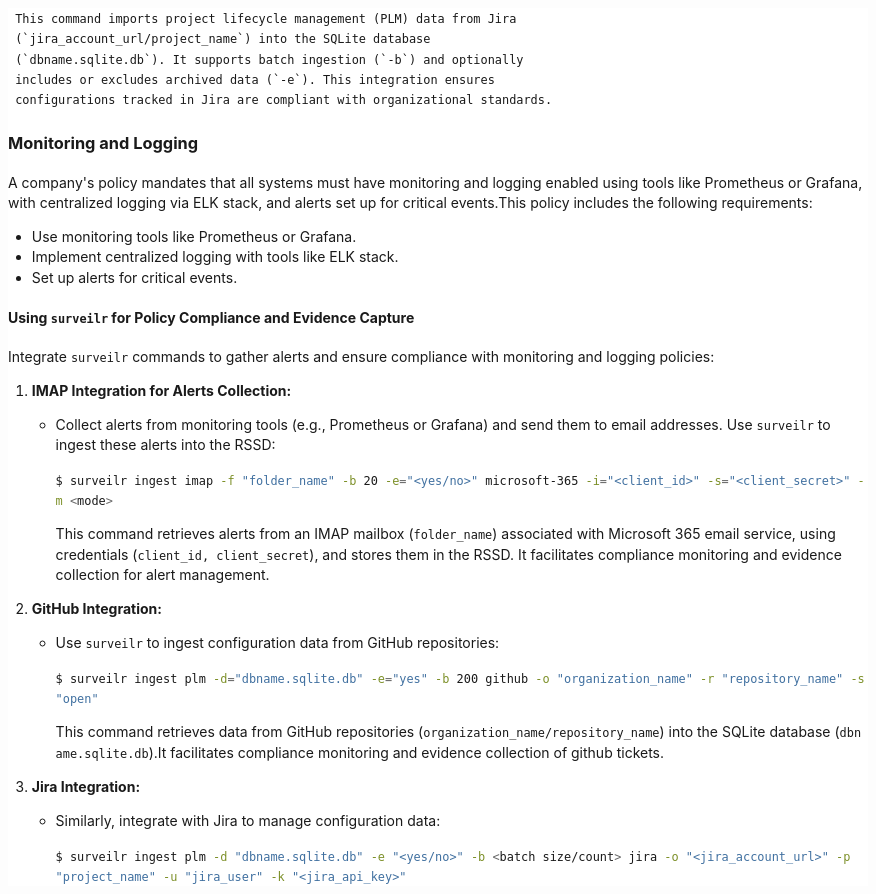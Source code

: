      This command imports project lifecycle management (PLM) data from Jira
     (`jira_account_url/project_name`) into the SQLite database
     (`dbname.sqlite.db`). It supports batch ingestion (`-b`) and optionally
     includes or excludes archived data (`-e`). This integration ensures
     configurations tracked in Jira are compliant with organizational standards.

### Monitoring and Logging

A company's policy mandates that all systems must have monitoring and logging
enabled using tools like Prometheus or Grafana, with centralized logging via ELK
stack, and alerts set up for critical events.This policy includes the following
requirements:

- Use monitoring tools like Prometheus or Grafana.
- Implement centralized logging with tools like ELK stack.
- Set up alerts for critical events.

#### Using `surveilr` for Policy Compliance and Evidence Capture

Integrate `surveilr` commands to gather alerts and ensure compliance with
monitoring and logging policies:

1. **IMAP Integration for Alerts Collection:**
   - Collect alerts from monitoring tools (e.g., Prometheus or Grafana) and send
     them to email addresses. Use `surveilr` to ingest these alerts into the
     RSSD:
     ```bash
     $ surveilr ingest imap -f "folder_name" -b 20 -e="<yes/no>" microsoft-365 -i="<client_id>" -s="<client_secret>" -m <mode>
     ```
     This command retrieves alerts from an IMAP mailbox (`folder_name`)
     associated with Microsoft 365 email service, using credentials
     (`client_id, client_secret`), and stores them in the RSSD. It facilitates
     compliance monitoring and evidence collection for alert management.

2. **GitHub Integration:**

   - Use `surveilr` to ingest configuration data from GitHub repositories:
     ```bash
     $ surveilr ingest plm -d="dbname.sqlite.db" -e="yes" -b 200 github -o "organization_name" -r "repository_name" -s "open"
     ```
     This command retrieves data from GitHub repositories
     (`organization_name/repository_name`) into the SQLite database
     (`dbname.sqlite.db`).It facilitates compliance monitoring and evidence
     collection of github tickets.

3. **Jira Integration:**

   - Similarly, integrate with Jira to manage configuration data:
     ```bash
     $ surveilr ingest plm -d "dbname.sqlite.db" -e "<yes/no>" -b <batch size/count> jira -o "<jira_account_url>" -p "project_name" -u "jira_user" -k "<jira_api_key>"
     ```
